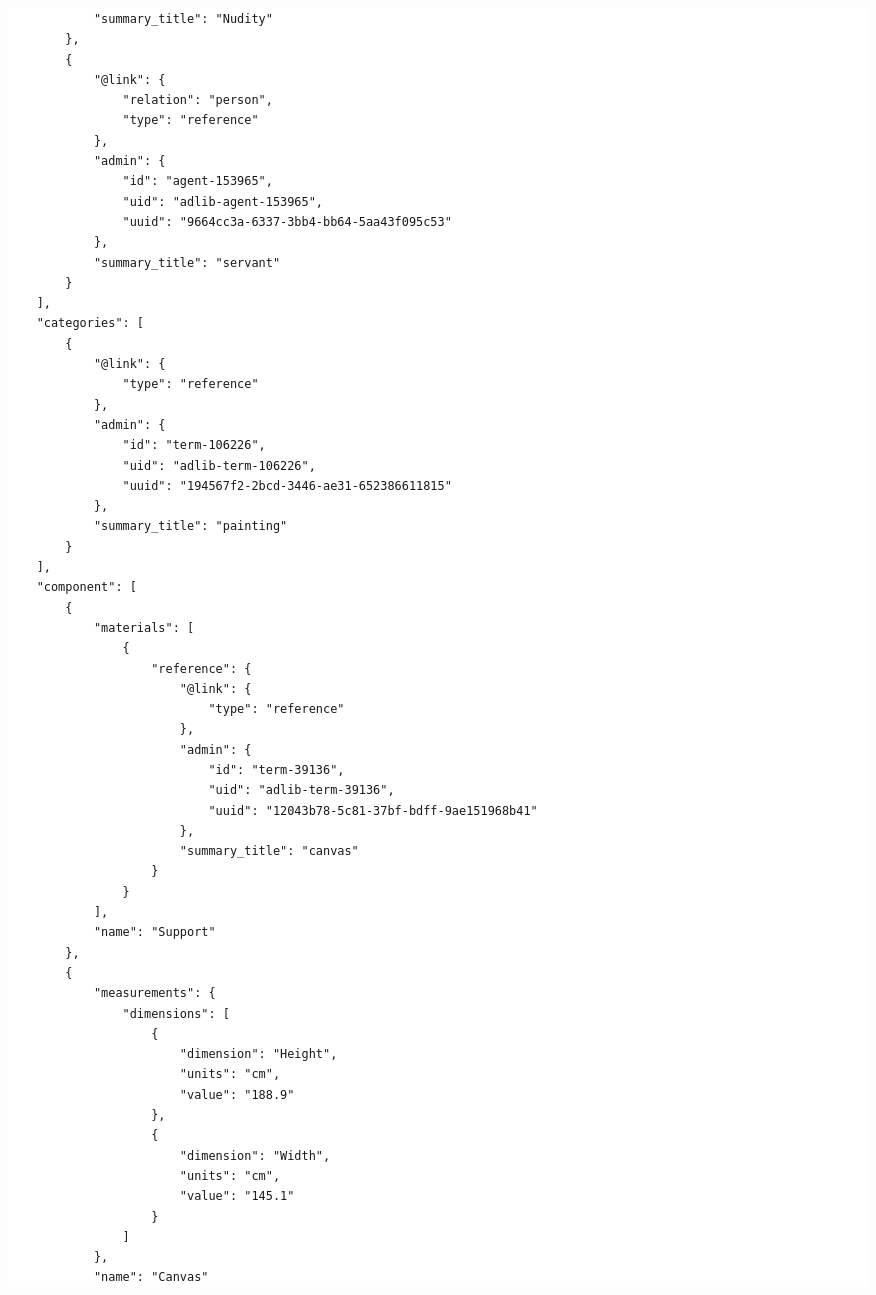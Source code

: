 ```
            "summary_title": "Nudity"
        },
        {
            "@link": {
                "relation": "person",
                "type": "reference"
            },
            "admin": {
                "id": "agent-153965",
                "uid": "adlib-agent-153965",
                "uuid": "9664cc3a-6337-3bb4-bb64-5aa43f095c53"
            },
            "summary_title": "servant"
        }
    ],
    "categories": [
        {
            "@link": {
                "type": "reference"
            },
            "admin": {
                "id": "term-106226",
                "uid": "adlib-term-106226",
                "uuid": "194567f2-2bcd-3446-ae31-652386611815"
            },
            "summary_title": "painting"
        }
    ],
    "component": [
        {
            "materials": [
                {
                    "reference": {
                        "@link": {
                            "type": "reference"
                        },
                        "admin": {
                            "id": "term-39136",
                            "uid": "adlib-term-39136",
                            "uuid": "12043b78-5c81-37bf-bdff-9ae151968b41"
                        },
                        "summary_title": "canvas"
                    }
                }
            ],
            "name": "Support"
        },
        {
            "measurements": {
                "dimensions": [
                    {
                        "dimension": "Height",
                        "units": "cm",
                        "value": "188.9"
                    },
                    {
                        "dimension": "Width",
                        "units": "cm",
                        "value": "145.1"
                    }
                ]
            },
            "name": "Canvas"
```